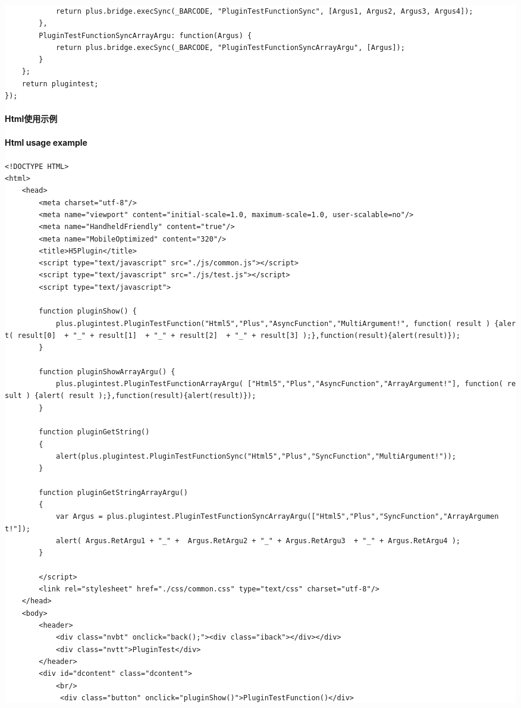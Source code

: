 ```
			return plus.bridge.execSync(_BARCODE, "PluginTestFunctionSync", [Argus1, Argus2, Argus3, Argus4]);
		},
		PluginTestFunctionSyncArrayArgu: function(Argus) {
			return plus.bridge.execSync(_BARCODE, "PluginTestFunctionSyncArrayArgu", [Argus]);
		}
	};
	return plugintest;
});
```

#### Html使用示例
#### Html usage example

```
<!DOCTYPE HTML>
<html>
	<head>
		<meta charset="utf-8"/>
		<meta name="viewport" content="initial-scale=1.0, maximum-scale=1.0, user-scalable=no"/>
		<meta name="HandheldFriendly" content="true"/>
		<meta name="MobileOptimized" content="320"/>
		<title>H5Plugin</title>
		<script type="text/javascript" src="./js/common.js"></script>
		<script type="text/javascript" src="./js/test.js"></script>
		<script type="text/javascript">

  		function pluginShow() {
            plus.plugintest.PluginTestFunction("Html5","Plus","AsyncFunction","MultiArgument!", function( result ) {alert( result[0]  + "_" + result[1]  + "_" + result[2]  + "_" + result[3] );},function(result){alert(result)});
        }
        
        function pluginShowArrayArgu() {
            plus.plugintest.PluginTestFunctionArrayArgu( ["Html5","Plus","AsyncFunction","ArrayArgument!"], function( result ) {alert( result );},function(result){alert(result)});
        }
        
        function pluginGetString()
        {
            alert(plus.plugintest.PluginTestFunctionSync("Html5","Plus","SyncFunction","MultiArgument!"));
        }
        
        function pluginGetStringArrayArgu()
        {
            var Argus = plus.plugintest.PluginTestFunctionSyncArrayArgu(["Html5","Plus","SyncFunction","ArrayArgument!"]);
            alert( Argus.RetArgu1 + "_" +  Argus.RetArgu2 + "_" + Argus.RetArgu3  + "_" + Argus.RetArgu4 );
        }
    
		</script>
		<link rel="stylesheet" href="./css/common.css" type="text/css" charset="utf-8"/>
	</head>
	<body>
		<header>
			<div class="nvbt" onclick="back();"><div class="iback"></div></div>
			<div class="nvtt">PluginTest</div>
		</header>
		<div id="dcontent" class="dcontent">
			<br/>
			 <div class="button" onclick="pluginShow()">PluginTestFunction()</div>
```